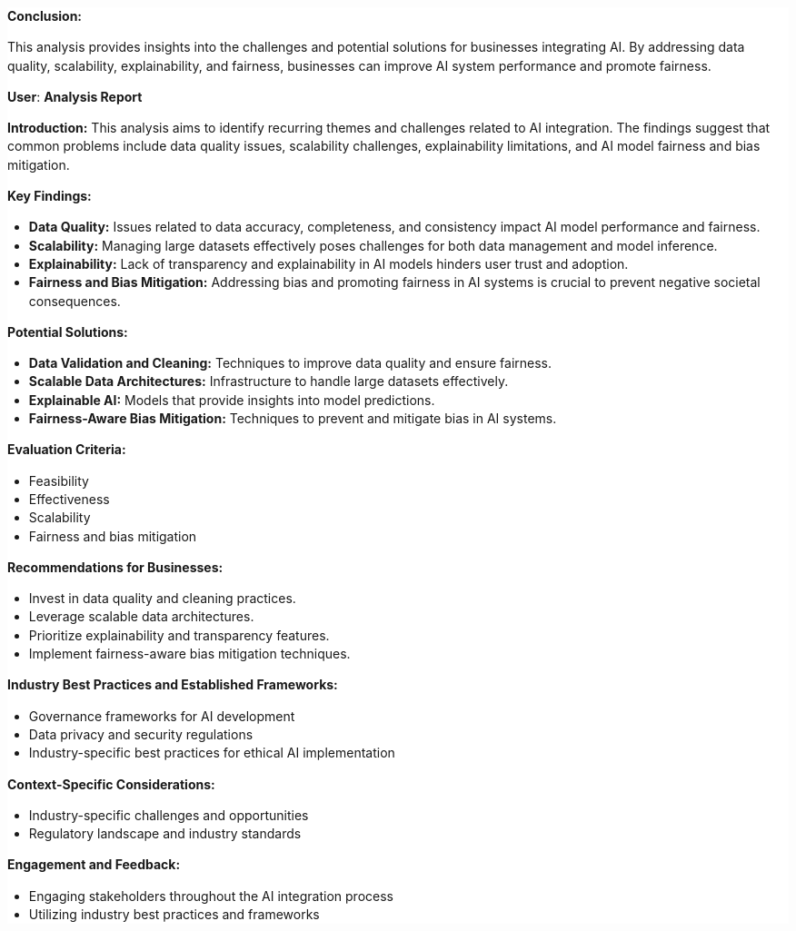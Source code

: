 **Conclusion:**

This analysis provides insights into the challenges and potential solutions for businesses integrating AI. By addressing data quality, scalability, explainability, and fairness, businesses can improve AI system performance and promote fairness.

**User**: **Analysis Report**

**Introduction:**
This analysis aims to identify recurring themes and challenges related to AI integration. The findings suggest that common problems include data quality issues, scalability challenges, explainability limitations, and AI model fairness and bias mitigation.

**Key Findings:**

* **Data Quality:** Issues related to data accuracy, completeness, and consistency impact AI model performance and fairness.
* **Scalability:** Managing large datasets effectively poses challenges for both data management and model inference.
* **Explainability:** Lack of transparency and explainability in AI models hinders user trust and adoption.
* **Fairness and Bias Mitigation:** Addressing bias and promoting fairness in AI systems is crucial to prevent negative societal consequences.

**Potential Solutions:**

* **Data Validation and Cleaning:** Techniques to improve data quality and ensure fairness.
* **Scalable Data Architectures:** Infrastructure to handle large datasets effectively.
* **Explainable AI:** Models that provide insights into model predictions.
* **Fairness-Aware Bias Mitigation:** Techniques to prevent and mitigate bias in AI systems.

**Evaluation Criteria:**

* Feasibility
* Effectiveness
* Scalability
* Fairness and bias mitigation

**Recommendations for Businesses:**

* Invest in data quality and cleaning practices.
* Leverage scalable data architectures.
* Prioritize explainability and transparency features.
* Implement fairness-aware bias mitigation techniques.

**Industry Best Practices and Established Frameworks:**

* Governance frameworks for AI development
* Data privacy and security regulations
* Industry-specific best practices for ethical AI implementation

**Context-Specific Considerations:**

* Industry-specific challenges and opportunities
* Regulatory landscape and industry standards

**Engagement and Feedback:**

* Engaging stakeholders throughout the AI integration process
* Utilizing industry best practices and frameworks
